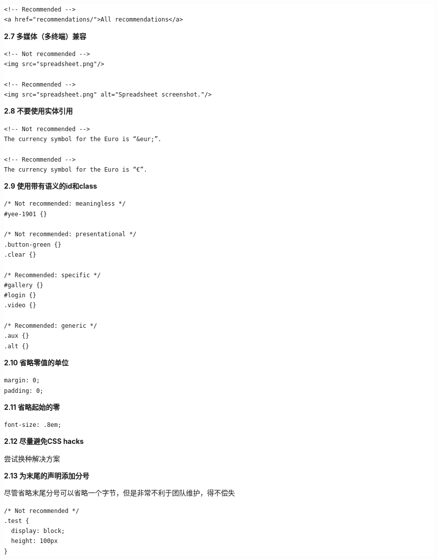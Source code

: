     <!-- Recommended -->
    <a href="recommendations/">All recommendations</a>

**2.7 多媒体（多终端）兼容**

    <!-- Not recommended -->
    <img src="spreadsheet.png"/>
    
    <!-- Recommended -->
    <img src="spreadsheet.png" alt="Spreadsheet screenshot."/>

**2.8 不要使用实体引用**

    <!-- Not recommended -->
    The currency symbol for the Euro is “&eur;”.
    
    <!-- Recommended -->
    The currency symbol for the Euro is “€”.

**2.9 使用带有语义的id和class**

    /* Not recommended: meaningless */
    #yee-1901 {}
    
    /* Not recommended: presentational */
    .button-green {}
    .clear {}
    
    /* Recommended: specific */
    #gallery {}
    #login {}
    .video {}
    
    /* Recommended: generic */
    .aux {}
    .alt {}

**2.10 省略零值的单位**

    margin: 0;
    padding: 0;

**2.11 省略起始的零**

    font-size: .8em;

**2.12 尽量避免CSS hacks**

尝试换种解决方案

**2.13 为末尾的声明添加分号**

尽管省略末尾分号可以省略一个字节，但是非常不利于团队维护，得不偿失

    /* Not recommended */
    .test {
      display: block;
      height: 100px
    }
    